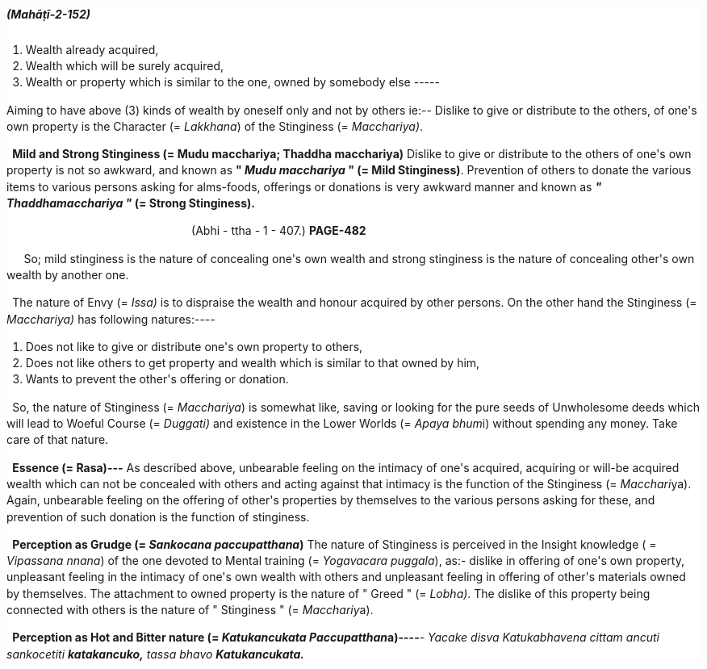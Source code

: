 ##### ***(Mahāṭī-2-152)*** 








1. Wealth already acquired, 
1. Wealth which will be surely acquired, 
1. Wealth or property which is similar to the one, owned by somebody else ----- 



Aiming to have above (3) kinds of wealth by oneself only and not by others  ie:-- Dislike to give or distribute to the others, of one's own property is the Character  (= *Lakkhana*) of the Stinginess (= *Macchariya)*. 

` `**Mild and Strong Stinginess (= Mudu macchariya; Thaddha macchariya)**   Dislike to give or distribute to the others of one's own property is not so  awkward, and known as **" *Mudu macchariya* " (= Mild Stinginess)**. Prevention of others to donate the various items to various persons asking for alms-foods, offerings or donations is very awkward manner and known as ***" Thaddhamacchariya "* (= Strong Stinginess).** 

` 	 	 	 	 	 	 	 	 `(Abhi - ttha - 1 - 407.) **PAGE-482** 



` 	`So; mild stinginess is the nature of concealing one's own wealth and strong  stinginess is the nature of concealing other's own wealth by another one. 

` `The nature of Envy (= *Issa)* is to dispraise the wealth and honour acquired by  other persons. On the other hand the Stinginess (= *Macchariya)* has following natures:----  

1. Does not like to give or distribute one's own property to others,  
1. Does not like others to get property and wealth which is similar to that owned by him, 
1. Wants to prevent the other's offering or donation. 

` `So, the nature of Stinginess (= *Macchariya*) is somewhat like, saving or looking for the pure seeds of Unwholesome deeds which will lead to Woeful Course (= *Duggati)* and existence in the Lower Worlds (= *Apaya bhum*i) without spending any money. Take care of that nature. 



` `**Essence (= Rasa)---** As described above, unbearable feeling on the intimacy of one's acquired, acquiring or will-be acquired wealth which can not be concealed with others and acting against that intimacy is the function of the Stinginess (= *Macchari*ya). Again, unbearable feeling on the offering of other's properties by themselves to the various persons asking for these, and prevention of such donation is the function of stinginess. 



` `**Perception as Grudge (= *Sankocana paccupatthana*)** The nature of Stinginess is perceived in the Insight knowledge ( = *Vipassana nnana*) of the one devoted to Mental training (= *Yogavacara puggala*), as:- dislike in offering of one's own property, unpleasant feeling in the intimacy of one's own wealth with others and unpleasant feeling in offering of other's materials owned by themselves. The attachment to owned property is the nature of " Greed " (= *Lobha)*. The dislike of this property being connected with others is the nature of " Stinginess " (= *Macchariy*a). 



` `**Perception as Hot and Bitter nature (= *Katukancukata Paccupatthan*a)----**- *Yacake disva Katukabhavena cittam ancuti sankocetiti **katakancuko,** tassa bhavo **Katukancukata.*** 
